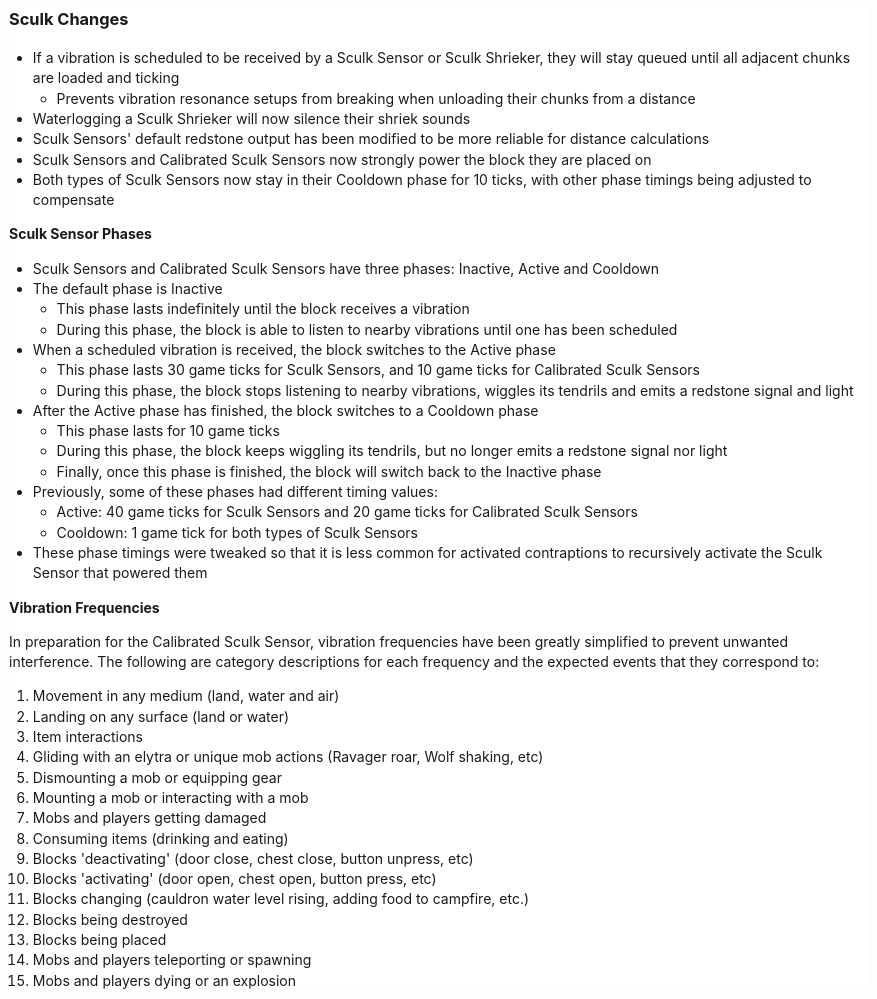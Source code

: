 ### Sculk Changes

-   If a vibration is scheduled to be received by a Sculk Sensor or Sculk Shrieker, they will stay queued until all adjacent chunks are loaded and ticking
    -   Prevents vibration resonance setups from breaking when unloading their chunks from a distance
-   Waterlogging a Sculk Shrieker will now silence their shriek sounds
-   Sculk Sensors' default redstone output has been modified to be more reliable for distance calculations
-   Sculk Sensors and Calibrated Sculk Sensors now strongly power the block they are placed on
-   Both types of Sculk Sensors now stay in their Cooldown phase for 10 ticks, with other phase timings being adjusted to compensate

**Sculk Sensor Phases**

-   Sculk Sensors and Calibrated Sculk Sensors have three phases: Inactive, Active and Cooldown
-   The default phase is Inactive
    -   This phase lasts indefinitely until the block receives a vibration
    -   During this phase, the block is able to listen to nearby vibrations until one has been scheduled
-   When a scheduled vibration is received, the block switches to the Active phase
    -   This phase lasts 30 game ticks for Sculk Sensors, and 10 game ticks for Calibrated Sculk Sensors
    -   During this phase, the block stops listening to nearby vibrations, wiggles its tendrils and emits a redstone signal and light
-   After the Active phase has finished, the block switches to a Cooldown phase
    -   This phase lasts for 10 game ticks
    -   During this phase, the block keeps wiggling its tendrils, but no longer emits a redstone signal nor light
    -   Finally, once this phase is finished, the block will switch back to the Inactive phase
-   Previously, some of these phases had different timing values:
    -   Active: 40 game ticks for Sculk Sensors and 20 game ticks for Calibrated Sculk Sensors
    -   Cooldown: 1 game tick for both types of Sculk Sensors
-   These phase timings were tweaked so that it is less common for activated contraptions to recursively activate the Sculk Sensor that powered them

**Vibration Frequencies**

In preparation for the Calibrated Sculk Sensor, vibration frequencies have been greatly simplified to prevent unwanted interference. The following are category descriptions for each frequency and the expected events that they correspond to:

1.  Movement in any medium (land, water and air)
2.  Landing on any surface (land or water)
3.  Item interactions
4.  Gliding with an elytra or unique mob actions (Ravager roar, Wolf shaking, etc)
5.  Dismounting a mob or equipping gear
6.  Mounting a mob or interacting with a mob
7.  Mobs and players getting damaged
8.  Consuming items (drinking and eating)
9.  Blocks 'deactivating' (door close, chest close, button unpress, etc)
10.  Blocks 'activating' (door open, chest open, button press, etc)
11.  Blocks changing (cauldron water level rising, adding food to campfire, etc.)
12.  Blocks being destroyed
13.  Blocks being placed
14.  Mobs and players teleporting or spawning
15.  Mobs and players dying or an explosion
